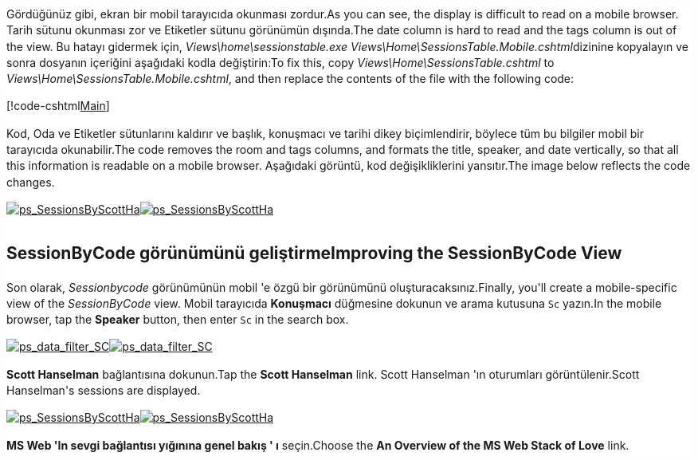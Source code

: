 <span data-ttu-id="7a11c-337">Gördüğünüz gibi, ekran bir mobil tarayıcıda okunması zordur.</span><span class="sxs-lookup"><span data-stu-id="7a11c-337">As you can see, the display is difficult to read on a mobile browser.</span></span> <span data-ttu-id="7a11c-338">Tarih sütunu okunması zor ve Etiketler sütunu görünümün dışında.</span><span class="sxs-lookup"><span data-stu-id="7a11c-338">The date column is hard to read and the tags column is out of the view.</span></span> <span data-ttu-id="7a11c-339">Bu hatayı gidermek için, *Views\home\sessionstable.exe* *Views\Home\SessionsTable.Mobile.cshtml*dizinine kopyalayın ve sonra dosyanın içeriğini aşağıdaki kodla değiştirin:</span><span class="sxs-lookup"><span data-stu-id="7a11c-339">To fix this, copy *Views\Home\SessionsTable.cshtml* to *Views\Home\SessionsTable.Mobile.cshtml*, and then replace the contents of the file with the following code:</span></span>

[!code-cshtml[Main](aspnet-mvc-4-mobile-features/samples/sample24.cshtml)]

<span data-ttu-id="7a11c-340">Kod, Oda ve Etiketler sütunlarını kaldırır ve başlık, konuşmacı ve tarihi dikey biçimlendirir, böylece tüm bu bilgiler mobil bir tarayıcıda okunabilir.</span><span class="sxs-lookup"><span data-stu-id="7a11c-340">The code removes the room and tags columns, and formats the title, speaker, and date vertically, so that all this information is readable on a mobile browser.</span></span> <span data-ttu-id="7a11c-341">Aşağıdaki görüntü, kod değişikliklerini yansıtır.</span><span class="sxs-lookup"><span data-stu-id="7a11c-341">The image below reflects the code changes.</span></span>

<span data-ttu-id="7a11c-342">[![ps_SessionsByScottHa](aspnet-mvc-4-mobile-features/_static/image51.png)](aspnet-mvc-4-mobile-features/_static/image50.png)</span><span class="sxs-lookup"><span data-stu-id="7a11c-342">[![ps_SessionsByScottHa](aspnet-mvc-4-mobile-features/_static/image51.png)](aspnet-mvc-4-mobile-features/_static/image50.png)</span></span>

## <a name="improving-the-sessionbycode-view"></a><span data-ttu-id="7a11c-343">SessionByCode görünümünü geliştirme</span><span class="sxs-lookup"><span data-stu-id="7a11c-343">Improving the SessionByCode View</span></span>

<span data-ttu-id="7a11c-344">Son olarak, *Sessionbycode* görünümünün mobil 'e özgü bir görünümünü oluşturacaksınız.</span><span class="sxs-lookup"><span data-stu-id="7a11c-344">Finally, you'll create a mobile-specific view of the *SessionByCode* view.</span></span> <span data-ttu-id="7a11c-345">Mobil tarayıcıda **Konuşmacı** düğmesine dokunun ve arama kutusuna `Sc` yazın.</span><span class="sxs-lookup"><span data-stu-id="7a11c-345">In the mobile browser, tap the **Speaker** button, then enter `Sc` in the search box.</span></span>

<span data-ttu-id="7a11c-346">[![ps_data_filter_SC](aspnet-mvc-4-mobile-features/_static/image53.png)](aspnet-mvc-4-mobile-features/_static/image52.png)</span><span class="sxs-lookup"><span data-stu-id="7a11c-346">[![ps_data_filter_SC](aspnet-mvc-4-mobile-features/_static/image53.png)](aspnet-mvc-4-mobile-features/_static/image52.png)</span></span>

<span data-ttu-id="7a11c-347">**Scott Hanselman** bağlantısına dokunun.</span><span class="sxs-lookup"><span data-stu-id="7a11c-347">Tap the **Scott Hanselman** link.</span></span> <span data-ttu-id="7a11c-348">Scott Hanselman 'ın oturumları görüntülenir.</span><span class="sxs-lookup"><span data-stu-id="7a11c-348">Scott Hanselman's sessions are displayed.</span></span>

<span data-ttu-id="7a11c-349">[![ps_SessionsByScottHa](aspnet-mvc-4-mobile-features/_static/image55.png)](aspnet-mvc-4-mobile-features/_static/image54.png)</span><span class="sxs-lookup"><span data-stu-id="7a11c-349">[![ps_SessionsByScottHa](aspnet-mvc-4-mobile-features/_static/image55.png)](aspnet-mvc-4-mobile-features/_static/image54.png)</span></span>

<span data-ttu-id="7a11c-350">**MS Web 'In sevgi bağlantısı yığınına genel bakış ' ı** seçin.</span><span class="sxs-lookup"><span data-stu-id="7a11c-350">Choose the **An Overview of the MS Web Stack of Love** link.</span></span>
